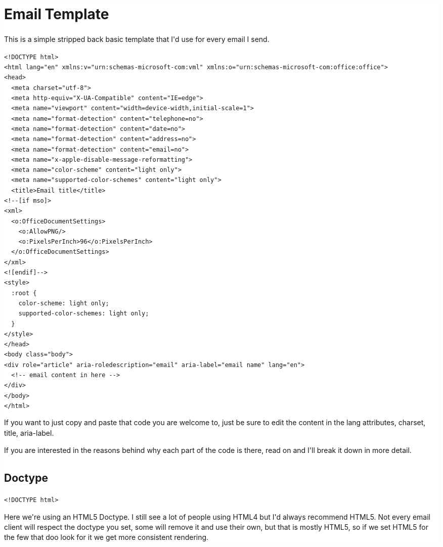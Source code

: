 # Email Template

This is a simple stripped back basic template that I'd use for every email I send.

```
<!DOCTYPE html>
<html lang="en" xmlns:v="urn:schemas-microsoft-com:vml" xmlns:o="urn:schemas-microsoft-com:office:office">
<head>
  <meta charset="utf-8">
  <meta http-equiv="X-UA-Compatible" content="IE=edge">
  <meta name="viewport" content="width=device-width,initial-scale=1">
  <meta name="format-detection" content="telephone=no">
  <meta name="format-detection" content="date=no">
  <meta name="format-detection" content="address=no">
  <meta name="format-detection" content="email=no">
  <meta name="x-apple-disable-message-reformatting">
  <meta name="color-scheme" content="light only">
  <meta name="supported-color-schemes" content="light only">
  <title>Email title</title>
<!--[if mso]>
<xml>
  <o:OfficeDocumentSettings>
    <o:AllowPNG/>
    <o:PixelsPerInch>96</o:PixelsPerInch>
  </o:OfficeDocumentSettings>
</xml>
<![endif]-->
<style>
  :root {
    color-scheme: light only;
    supported-color-schemes: light only;
  }
</style>
</head>
<body class="body">
<div role="article" aria-roledescription="email" aria-label="email name" lang="en">
  <!-- email content in here -->
</div>
</body>
</html>
```

If you want to just copy and paste that code you are welcome to, just be sure to edit the content in the lang attributes, charset, title, aria-label.  

If you are interested in the reasons behind why each part of the code is there, read on and I'll break it down in more detail.

## Doctype
  ```
  <!DOCTYPE html>
  ```
  Here we're using an HTML5 Doctype.  I still see a lot of people using HTML4 but I'd always recommend HTML5.  Not every email client will respect the doctype you set, some will remove it and use their own, but that is mostly HTML5, so if we set HTML5 for the few that doo look for it we get more consistent rendering.  
